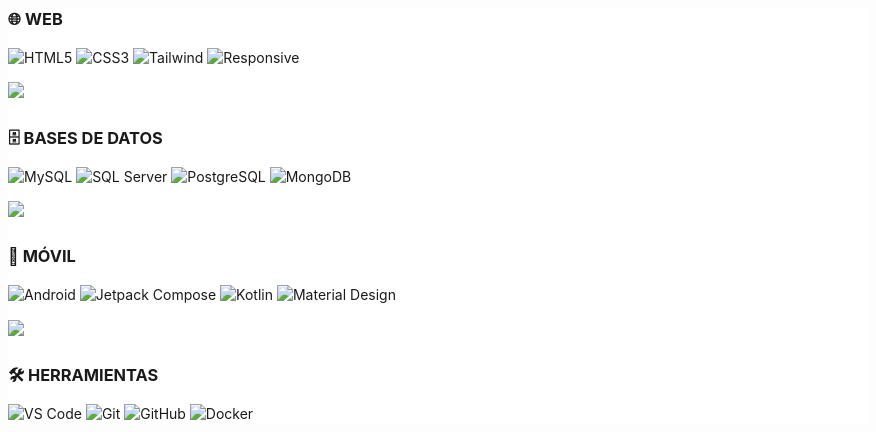 ### 🌐 **WEB**
![HTML5](https://img.shields.io/badge/HTML5-E34F26?style=for-the-badge&logo=html5&logoColor=white)
![CSS3](https://img.shields.io/badge/CSS3-1572B6?style=for-the-badge&logo=css3&logoColor=white)
![Tailwind](https://img.shields.io/badge/Tailwind-06B6D4?style=for-the-badge&logo=tailwindcss&logoColor=white)
![Responsive](https://img.shields.io/badge/Responsive-Design-00D9FF?style=for-the-badge&logo=responsive&logoColor=white)

</td>
<td align="center" width="20%">

<img src="https://user-images.githubusercontent.com/74038190/212257460-738ff738-247f-4445-a718-cdd0ca76e2db.gif" width="100"/>

### 🗄️ **BASES DE DATOS**
![MySQL](https://img.shields.io/badge/MySQL-4479A1?style=for-the-badge&logo=mysql&logoColor=white)
![SQL Server](https://img.shields.io/badge/SQL%20Server-CC2927?style=for-the-badge&logo=microsoft-sql-server&logoColor=white)
![PostgreSQL](https://img.shields.io/badge/PostgreSQL-4169E1?style=for-the-badge&logo=postgresql&logoColor=white)
![MongoDB](https://img.shields.io/badge/MongoDB-47A248?style=for-the-badge&logo=mongodb&logoColor=white)

</td>
<td align="center" width="20%">

<img src="https://user-images.githubusercontent.com/74038190/212257465-7ce8d493-cac5-494e-982a-5a9deb852c4b.gif" width="100"/>

### 📱 **MÓVIL**
![Android](https://img.shields.io/badge/Android-3DDC84?style=for-the-badge&logo=android&logoColor=white)
![Jetpack Compose](https://img.shields.io/badge/Jetpack%20Compose-4285F4?style=for-the-badge&logo=jetpackcompose&logoColor=white)
![Kotlin](https://img.shields.io/badge/Kotlin-7F52FF?style=for-the-badge&logo=kotlin&logoColor=white)
![Material Design](https://img.shields.io/badge/Material%20Design-757575?style=for-the-badge&logo=material-design&logoColor=white)

</td>
<td align="center" width="20%">

<img src="https://user-images.githubusercontent.com/74038190/212281775-b468df30-4edc-4bf8-a4ee-f52e1aaddc86.gif" width="100"/>

### 🛠️ **HERRAMIENTAS**
![VS Code](https://img.shields.io/badge/VS%20Code-007ACC?style=for-the-badge&logo=visual-studio-code&logoColor=white)
![Git](https://img.shields.io/badge/Git-F05032?style=for-the-badge&logo=git&logoColor=white)
![GitHub](https://img.shields.io/badge/GitHub-181717?style=for-the-badge&logo=github&logoColor=white)
![Docker](https://img.shields.io/badge/Docker-2496ED?style=for-the-badge&logo=docker&logoColor=white)

</td>
</tr>
</table>

